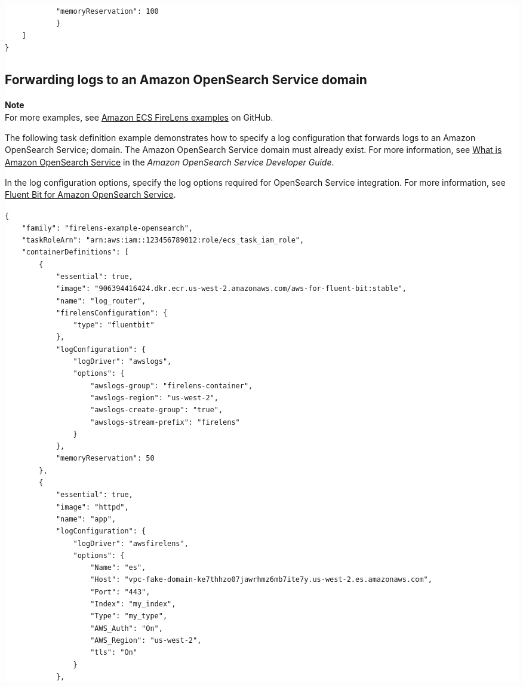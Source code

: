 ```
			"memoryReservation": 100		
            }
	]
}
```

## Forwarding logs to an Amazon OpenSearch Service domain<a name="firelens-example-opensearch"></a>

**Note**  
For more examples, see [Amazon ECS FireLens examples](https://github.com/aws-samples/amazon-ecs-firelens-examples) on GitHub\.

The following task definition example demonstrates how to specify a log configuration that forwards logs to an Amazon OpenSearch Service; domain\. The Amazon OpenSearch Service domain must already exist\. For more information, see [What is Amazon OpenSearch Service](https://docs.aws.amazon.com/opensearch-service/latest/developerguide/what-is.html) in the *Amazon OpenSearch Service Developer Guide*\.

In the log configuration options, specify the log options required for OpenSearch Service integration\. For more information, see [Fluent Bit for Amazon OpenSearch Service](https://docs.fluentbit.io/manual/pipeline/outputs/elasticsearch)\.

```
{
    "family": "firelens-example-opensearch",
    "taskRoleArn": "arn:aws:iam::123456789012:role/ecs_task_iam_role",
    "containerDefinitions": [
        {
            "essential": true,
            "image": "906394416424.dkr.ecr.us-west-2.amazonaws.com/aws-for-fluent-bit:stable",
            "name": "log_router",
            "firelensConfiguration": {
                "type": "fluentbit"
            },
            "logConfiguration": {
                "logDriver": "awslogs",
                "options": {
                    "awslogs-group": "firelens-container",
                    "awslogs-region": "us-west-2",
                    "awslogs-create-group": "true",
                    "awslogs-stream-prefix": "firelens"
                }
            },
            "memoryReservation": 50
        },
        {
            "essential": true,
            "image": "httpd",
            "name": "app",
            "logConfiguration": {
                "logDriver": "awsfirelens",
                "options": {
                    "Name": "es",
                    "Host": "vpc-fake-domain-ke7thhzo07jawrhmz6mb7ite7y.us-west-2.es.amazonaws.com",
                    "Port": "443",
                    "Index": "my_index",
                    "Type": "my_type",
                    "AWS_Auth": "On",
                    "AWS_Region": "us-west-2",
                    "tls": "On"
                }
            },
```